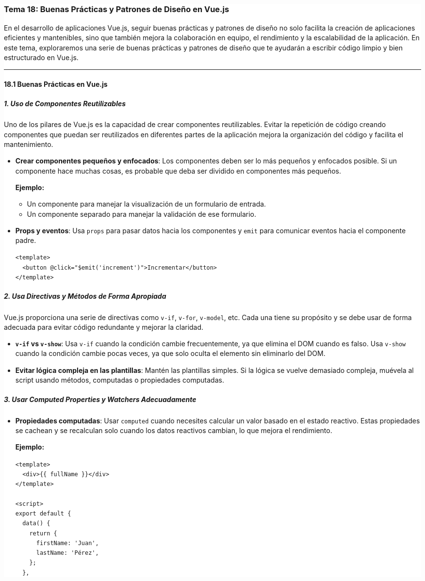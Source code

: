 ### **Tema 18: Buenas Prácticas y Patrones de Diseño en Vue.js**

En el desarrollo de aplicaciones Vue.js, seguir buenas prácticas y patrones de diseño no solo facilita la creación de aplicaciones eficientes y mantenibles, sino que también mejora la colaboración en equipo, el rendimiento y la escalabilidad de la aplicación. En este tema, exploraremos una serie de buenas prácticas y patrones de diseño que te ayudarán a escribir código limpio y bien estructurado en Vue.js.

---

#### **18.1 Buenas Prácticas en Vue.js**

##### **1. Uso de Componentes Reutilizables**

Uno de los pilares de Vue.js es la capacidad de crear componentes reutilizables. Evitar la repetición de código creando componentes que puedan ser reutilizados en diferentes partes de la aplicación mejora la organización del código y facilita el mantenimiento.

- **Crear componentes pequeños y enfocados**: Los componentes deben ser lo más pequeños y enfocados posible. Si un componente hace muchas cosas, es probable que deba ser dividido en componentes más pequeños.
  
  **Ejemplo:**
  - Un componente para manejar la visualización de un formulario de entrada.
  - Un componente separado para manejar la validación de ese formulario.

- **Props y eventos**: Usa `props` para pasar datos hacia los componentes y `emit` para comunicar eventos hacia el componente padre.

  ```vue
  <template>
    <button @click="$emit('increment')">Incrementar</button>
  </template>
  ```

##### **2. Usa Directivas y Métodos de Forma Apropiada**

Vue.js proporciona una serie de directivas como `v-if`, `v-for`, `v-model`, etc. Cada una tiene su propósito y se debe usar de forma adecuada para evitar código redundante y mejorar la claridad.

- **`v-if` vs `v-show`**: Usa `v-if` cuando la condición cambie frecuentemente, ya que elimina el DOM cuando es falso. Usa `v-show` cuando la condición cambie pocas veces, ya que solo oculta el elemento sin eliminarlo del DOM.

- **Evitar lógica compleja en las plantillas**: Mantén las plantillas simples. Si la lógica se vuelve demasiado compleja, muévela al script usando métodos, computadas o propiedades computadas.

##### **3. Usar Computed Properties y Watchers Adecuadamente**

- **Propiedades computadas**: Usar `computed` cuando necesites calcular un valor basado en el estado reactivo. Estas propiedades se cachean y se recalculan solo cuando los datos reactivos cambian, lo que mejora el rendimiento.

  **Ejemplo:**
  ```vue
  <template>
    <div>{{ fullName }}</div>
  </template>

  <script>
  export default {
    data() {
      return {
        firstName: 'Juan',
        lastName: 'Pérez',
      };
    },
  ```